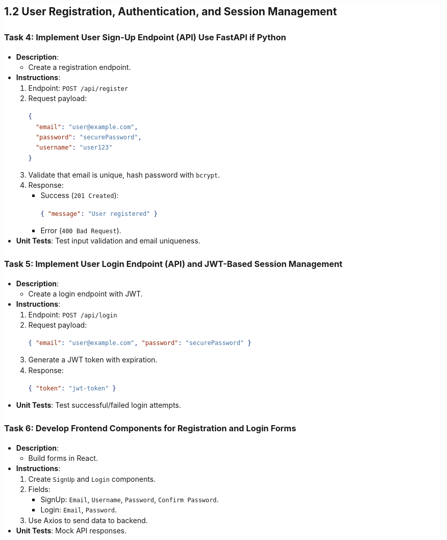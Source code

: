 
## 1.2 User Registration, Authentication, and Session Management

### **Task 4**: Implement User Sign-Up Endpoint (API) Use FastAPI if Python
- **Description**:
  - Create a registration endpoint.
- **Instructions**:
  1. Endpoint: `POST /api/register`
  2. Request payload:
     ```json
     {
       "email": "user@example.com",
       "password": "securePassword",
       "username": "user123"
     }
     ```
  3. Validate that email is unique, hash password with `bcrypt`.
  4. Response:
     - Success (`201 Created`):
       ```json
       { "message": "User registered" }
       ```
     - Error (`400 Bad Request`).
- **Unit Tests**: Test input validation and email uniqueness.

### **Task 5**: Implement User Login Endpoint (API) and JWT-Based Session Management
- **Description**:
  - Create a login endpoint with JWT.
- **Instructions**:
  1. Endpoint: `POST /api/login`
  2. Request payload:
     ```json
     { "email": "user@example.com", "password": "securePassword" }
     ```
  3. Generate a JWT token with expiration.
  4. Response:
     ```json
     { "token": "jwt-token" }
     ```
- **Unit Tests**: Test successful/failed login attempts.

### **Task 6**: Develop Frontend Components for Registration and Login Forms
- **Description**:
  - Build forms in React.
- **Instructions**:
  1. Create `SignUp` and `Login` components.
  2. Fields:
     - SignUp: `Email`, `Username`, `Password`, `Confirm Password`.
     - Login: `Email`, `Password`.
  3. Use Axios to send data to backend.
- **Unit Tests**: Mock API responses.

